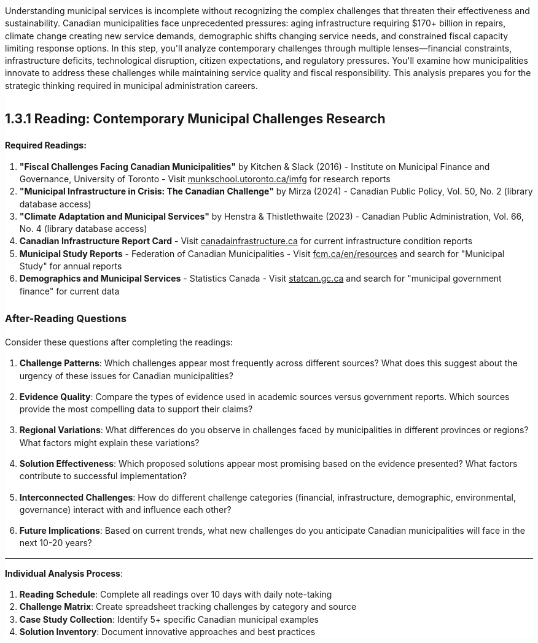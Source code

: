 Understanding municipal services is incomplete without recognizing the complex challenges that threaten their effectiveness and sustainability. Canadian municipalities face unprecedented pressures: aging infrastructure requiring $170+ billion in repairs, climate change creating new service demands, demographic shifts changing service needs, and constrained fiscal capacity limiting response options. In this step, you'll analyze contemporary challenges through multiple lenses—financial constraints, infrastructure deficits, technological disruption, citizen expectations, and regulatory pressures. You'll examine how municipalities innovate to address these challenges while maintaining service quality and fiscal responsibility. This analysis prepares you for the strategic thinking required in municipal administration careers.

## 1.3.1 Reading: Contemporary Municipal Challenges Research

**Required Readings:**
1. **"Fiscal Challenges Facing Canadian Municipalities"** by Kitchen & Slack (2016) - Institute on Municipal Finance and Governance, University of Toronto - Visit [munkschool.utoronto.ca/imfg](https://munkschool.utoronto.ca/imfg) for research reports
2. **"Municipal Infrastructure in Crisis: The Canadian Challenge"** by Mirza (2024) - Canadian Public Policy, Vol. 50, No. 2 (library database access)
3. **"Climate Adaptation and Municipal Services"** by Henstra & Thistlethwaite (2023) - Canadian Public Administration, Vol. 66, No. 4 (library database access)
4. **Canadian Infrastructure Report Card** - Visit [canadainfrastructure.ca](http://www.canadainfrastructure.ca) for current infrastructure condition reports
5. **Municipal Study Reports** - Federation of Canadian Municipalities - Visit [fcm.ca/en/resources](https://fcm.ca/en/resources) and search for "Municipal Study" for annual reports
6. **Demographics and Municipal Services** - Statistics Canada - Visit [statcan.gc.ca](https://www.statcan.gc.ca) and search for "municipal government finance" for current data

### After-Reading Questions
Consider these questions after completing the readings:

1. **Challenge Patterns**: Which challenges appear most frequently across different sources? What does this suggest about the urgency of these issues for Canadian municipalities?

2. **Evidence Quality**: Compare the types of evidence used in academic sources versus government reports. Which sources provide the most compelling data to support their claims?

3. **Regional Variations**: What differences do you observe in challenges faced by municipalities in different provinces or regions? What factors might explain these variations?

4. **Solution Effectiveness**: Which proposed solutions appear most promising based on the evidence presented? What factors contribute to successful implementation?

5. **Interconnected Challenges**: How do different challenge categories (financial, infrastructure, demographic, environmental, governance) interact with and influence each other?

6. **Future Implications**: Based on current trends, what new challenges do you anticipate Canadian municipalities will face in the next 10-20 years?

---

**Individual Analysis Process**:
1. **Reading Schedule**: Complete all readings over 10 days with daily note-taking
2. **Challenge Matrix**: Create spreadsheet tracking challenges by category and source
3. **Case Study Collection**: Identify 5+ specific Canadian municipal examples
4. **Solution Inventory**: Document innovative approaches and best practices
